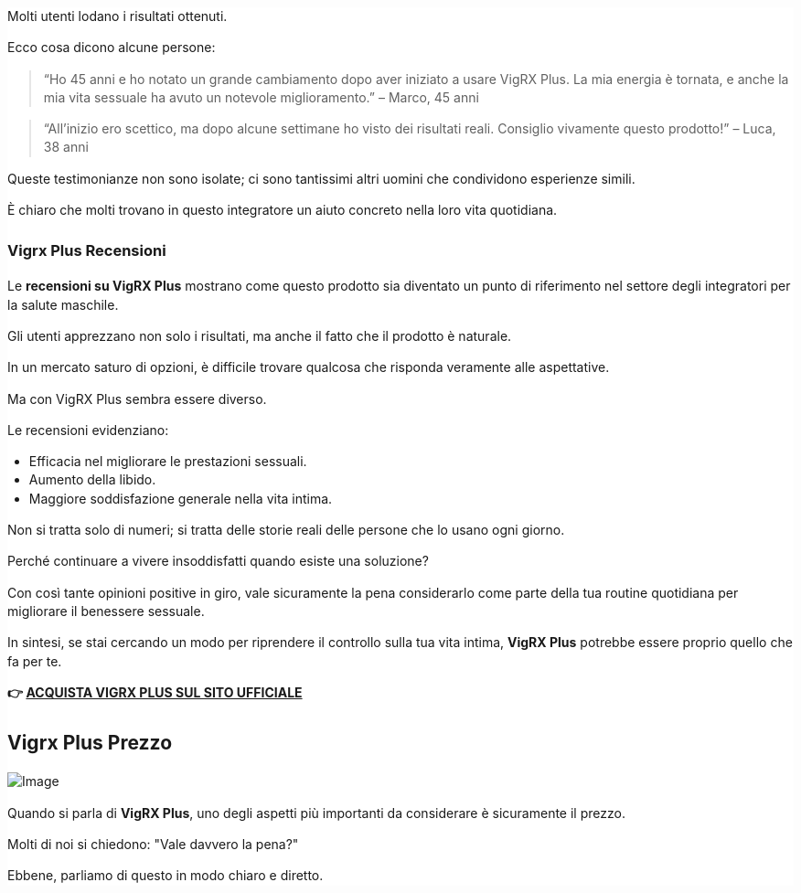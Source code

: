 Molti utenti lodano i risultati ottenuti. 

Ecco cosa dicono alcune persone:

> “Ho 45 anni e ho notato un grande cambiamento dopo aver iniziato a usare VigRX Plus. La mia energia è tornata, e anche la mia vita sessuale ha avuto un notevole miglioramento.” 
> – Marco, 45 anni

> “All’inizio ero scettico, ma dopo alcune settimane ho visto dei risultati reali. Consiglio vivamente questo prodotto!” 
> – Luca, 38 anni

Queste testimonianze non sono isolate; ci sono tantissimi altri uomini che condividono esperienze simili.

È chiaro che molti trovano in questo integratore un aiuto concreto nella loro vita quotidiana.

### Vigrx Plus Recensioni

Le **recensioni su VigRX Plus** mostrano come questo prodotto sia diventato un punto di riferimento nel settore degli integratori per la salute maschile. 

Gli utenti apprezzano non solo i risultati, ma anche il fatto che il prodotto è naturale.

In un mercato saturo di opzioni, è difficile trovare qualcosa che risponda veramente alle aspettative.

Ma con VigRX Plus sembra essere diverso.

Le recensioni evidenziano:

- Efficacia nel migliorare le prestazioni sessuali.
- Aumento della libido.
- Maggiore soddisfazione generale nella vita intima.

Non si tratta solo di numeri; si tratta delle storie reali delle persone che lo usano ogni giorno.

Perché continuare a vivere insoddisfatti quando esiste una soluzione?

Con così tante opinioni positive in giro, vale sicuramente la pena considerarlo come parte della tua routine quotidiana per migliorare il benessere sessuale.


In sintesi, se stai cercando un modo per riprendere il controllo sulla tua vita intima, **VigRX Plus** potrebbe essere proprio quello che fa per te.



**👉 [ACQUISTA VIGRX PLUS SUL SITO UFFICIALE](https://gchaffi.com/OIXItbRm)**

## Vigrx Plus Prezzo

![Image](https://www2.sellhealth.com/63/vigrxplus_box_facingright_withpills_lg.jpg)

Quando si parla di **VigRX Plus**, uno degli aspetti più importanti da considerare è sicuramente il prezzo.

Molti di noi si chiedono: "Vale davvero la pena?" 

Ebbene, parliamo di questo in modo chiaro e diretto.
